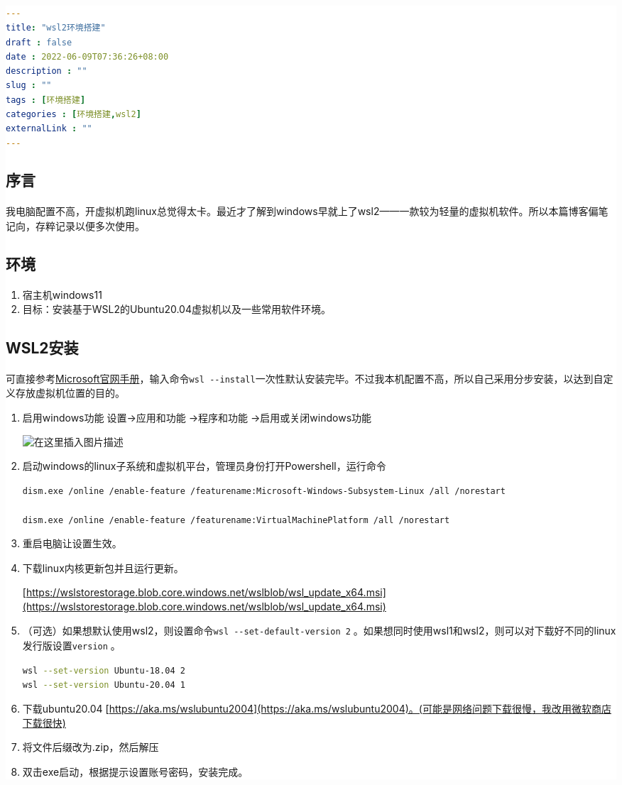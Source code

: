 ```yaml
---
title: "wsl2环境搭建"
draft : false
date : 2022-06-09T07:36:26+08:00
description : ""
slug : "" 
tags : [环境搭建]
categories : [环境搭建,wsl2]
externalLink : ""
---
```


## 序言
我电脑配置不高，开虚拟机跑linux总觉得太卡。最近才了解到windows早就上了wsl2——一款较为轻量的虚拟机软件。所以本篇博客偏笔记向，存粹记录以便多次使用。
## 环境
1. 宿主机windows11
2. 目标：安装基于WSL2的Ubuntu20.04虚拟机以及一些常用软件环境。
## WSL2安装
可直接参考[Microsoft官网手册](https://docs.microsoft.com/zh-cn/windows/wsl/install-manual)，输入命令`wsl --install`一次性默认安装完毕。不过我本机配置不高，所以自己采用分步安装，以达到自定义存放虚拟机位置的目的。

1. 启用windows功能
   设置->应用和功能 ->程序和功能 ->启用或关闭windows功能
   
   ![在这里插入图片描述](https://img.allworldg.xyz/2022/06/855241f193e309a7a54bbedffed8bc7b.png)

2. 启动windows的linux子系统和虚拟机平台，管理员身份打开Powershell，运行命令
	```bash
	dism.exe /online /enable-feature /featurename:Microsoft-Windows-Subsystem-Linux /all /norestart
	
	dism.exe /online /enable-feature /featurename:VirtualMachinePlatform /all /norestart
   ```

4. 重启电脑让设置生效。

5. 下载linux内核更新包并且运行更新。
   
   [https://wslstorestorage.blob.core.windows.net/wslblob/wsl_update_x64.msi](https://wslstorestorage.blob.core.windows.net/wslblob/wsl_update_x64.msi)

6. （可选）如果想默认使用wsl2，则设置命令`wsl --set-default-version 2` 。如果想同时使用wsl1和wsl2，则可以对下载好不同的linux发行版设置`version` 。
   ```bash
   wsl --set-version Ubuntu-18.04 2
   wsl --set-version Ubuntu-20.04 1
   ```

7. 下载ubuntu20.04 [https://aka.ms/wslubuntu2004](https://aka.ms/wslubuntu2004)。(可能是网络问题下载很慢，我改用微软商店下载很快)
8. 将文件后缀改为.zip，然后解压
9. 双击exe启动，根据提示设置账号密码，安装完成。
   